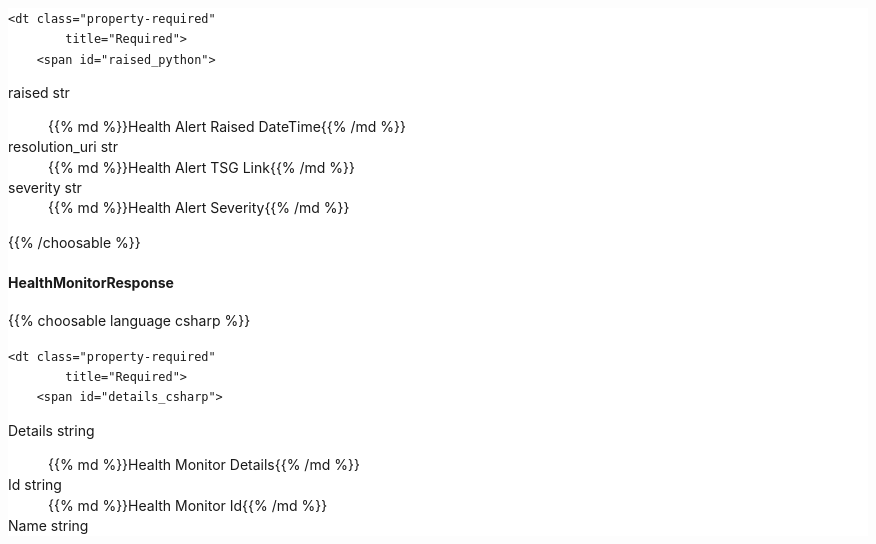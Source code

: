     <dt class="property-required"
            title="Required">
        <span id="raised_python">
<a href="#raised_python" style="color: inherit; text-decoration: inherit;">raised</a>
</span>
        <span class="property-indicator"></span>
        <span class="property-type">str</span>
    </dt>
    <dd>{{% md %}}Health Alert Raised DateTime{{% /md %}}</dd>
    <dt class="property-required"
            title="Required">
        <span id="resolution_uri_python">
<a href="#resolution_uri_python" style="color: inherit; text-decoration: inherit;">resolution_<wbr>uri</a>
</span>
        <span class="property-indicator"></span>
        <span class="property-type">str</span>
    </dt>
    <dd>{{% md %}}Health Alert TSG Link{{% /md %}}</dd>
    <dt class="property-required"
            title="Required">
        <span id="severity_python">
<a href="#severity_python" style="color: inherit; text-decoration: inherit;">severity</a>
</span>
        <span class="property-indicator"></span>
        <span class="property-type">str</span>
    </dt>
    <dd>{{% md %}}Health Alert Severity{{% /md %}}</dd>
</dl>
{{% /choosable %}}

<h4 id="healthmonitorresponse">Health<wbr>Monitor<wbr>Response</h4>






{{% choosable language csharp %}}
<dl class="resources-properties">

    <dt class="property-required"
            title="Required">
        <span id="details_csharp">
<a href="#details_csharp" style="color: inherit; text-decoration: inherit;">Details</a>
</span>
        <span class="property-indicator"></span>
        <span class="property-type">string</span>
    </dt>
    <dd>{{% md %}}Health Monitor Details{{% /md %}}</dd>
    <dt class="property-required"
            title="Required">
        <span id="id_csharp">
<a href="#id_csharp" style="color: inherit; text-decoration: inherit;">Id</a>
</span>
        <span class="property-indicator"></span>
        <span class="property-type">string</span>
    </dt>
    <dd>{{% md %}}Health Monitor Id{{% /md %}}</dd>
    <dt class="property-required"
            title="Required">
        <span id="name_csharp">
<a href="#name_csharp" style="color: inherit; text-decoration: inherit;">Name</a>
</span>
        <span class="property-indicator"></span>
        <span class="property-type">string</span>
    </dt>